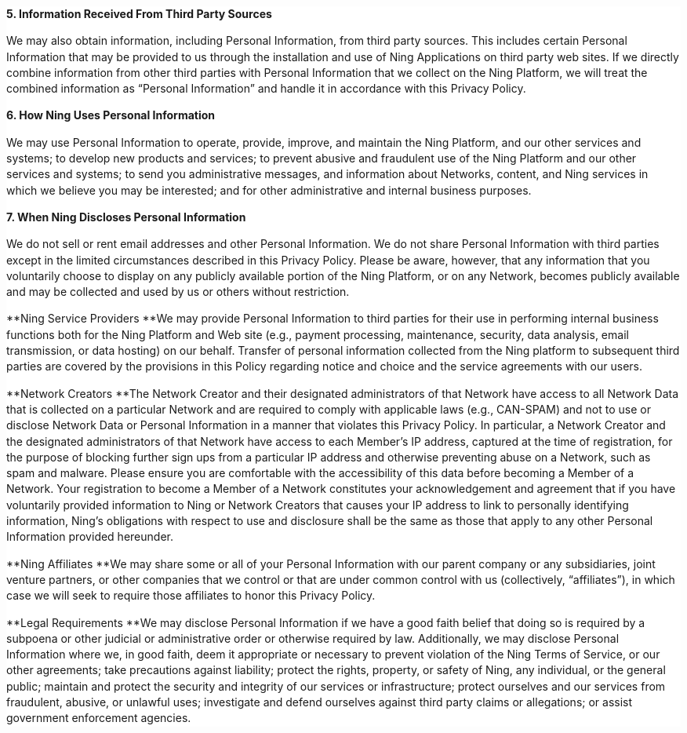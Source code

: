 **[]()5. Information Received From Third Party Sources**

We may also obtain information, including Personal Information, from third party sources. This includes certain Personal Information that may be provided to us through the installation and use of Ning Applications on third party web sites. If we directly combine information from other third parties with Personal Information that we collect on the Ning Platform, we will treat the combined information as “Personal Information” and handle it in accordance with this Privacy Policy.

**[]()6. How Ning Uses Personal Information**

We may use Personal Information to operate, provide, improve, and maintain the Ning Platform, and our other services and systems; to develop new products and services; to prevent abusive and fraudulent use of the Ning Platform and our other services and systems; to send you administrative messages, and information about Networks, content, and Ning services in which we believe you may be interested; and for other administrative and internal business purposes.

**[]()7. When Ning Discloses Personal Information**

We do not sell or rent email addresses and other Personal Information. We do not share Personal Information with third parties except in the limited circumstances described in this Privacy Policy. Please be aware, however, that any information that you voluntarily choose to display on any publicly available portion of the Ning Platform, or on any Network, becomes publicly available and may be collected and used by us or others without restriction.

**Ning Service Providers
**We may provide Personal Information to third parties for their use in performing internal business functions both for the Ning Platform and Web site (e.g., payment processing, maintenance, security, data analysis, email transmission, or data hosting) on our behalf. Transfer of personal information collected from the Ning platform to subsequent third parties are covered by the provisions in this Policy regarding notice and choice and the service agreements with our users.

**Network Creators
**The Network Creator and their designated administrators of that Network have access to all Network Data that is collected on a particular Network and are required to comply with applicable laws (e.g., CAN-SPAM) and not to use or disclose Network Data or Personal Information in a manner that violates this Privacy Policy. In particular, a Network Creator and the designated administrators of that Network have access to each Member’s IP address, captured at the time of registration, for the purpose of blocking further sign ups from a particular IP address and otherwise preventing abuse on a Network, such as spam and malware. Please ensure you are comfortable with the accessibility of this data before becoming a Member of a Network. Your registration to become a Member of a Network constitutes your acknowledgement and agreement that if you have voluntarily provided information to Ning or Network Creators that causes your IP address to link to personally identifying information, Ning’s obligations with respect to use and disclosure shall be the same as those that apply to any other Personal Information provided hereunder.

**Ning Affiliates
**We may share some or all of your Personal Information with our parent company or any subsidiaries, joint venture partners, or other companies that we control or that are under common control with us (collectively, “affiliates”), in which case we will seek to require those affiliates to honor this Privacy Policy.

**Legal Requirements
**We may disclose Personal Information if we have a good faith belief that doing so is required by a subpoena or other judicial or administrative order or otherwise required by law. Additionally, we may disclose Personal Information where we, in good faith, deem it appropriate or necessary to prevent violation of the Ning Terms of Service, or our other agreements; take precautions against liability; protect the rights, property, or safety of Ning, any individual, or the general public; maintain and protect the security and integrity of our services or infrastructure; protect ourselves and our services from fraudulent, abusive, or unlawful uses; investigate and defend ourselves against third party claims or allegations; or assist government enforcement agencies.
